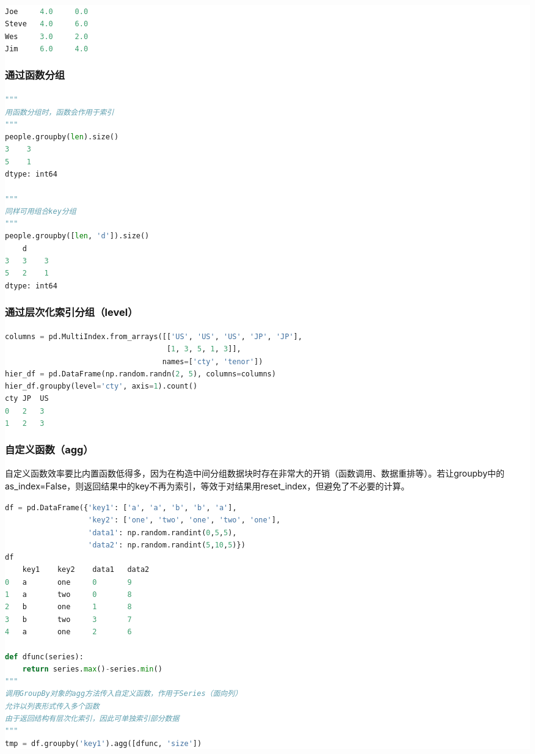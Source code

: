 ```python
Joe		4.0		0.0
Steve	4.0		6.0
Wes		3.0		2.0
Jim		6.0		4.0
```

### 通过函数分组

```python
"""
用函数分组时，函数会作用于索引
"""
people.groupby(len).size()
3    3
5    1
dtype: int64

"""
同样可用组合key分组
"""
people.groupby([len, 'd']).size()
	d
3   3    3
5   2    1
dtype: int64
```
### 通过层次化索引分组（level）

```python
columns = pd.MultiIndex.from_arrays([['US', 'US', 'US', 'JP', 'JP'],
                                     [1, 3, 5, 1, 3]],
                                    names=['cty', 'tenor'])
hier_df = pd.DataFrame(np.random.randn(2, 5), columns=columns)
hier_df.groupby(level='cty', axis=1).count()
cty	JP	US
0	2	3
1	2	3
```

### 自定义函数（agg）

自定义函数效率要比内置函数低得多，因为在构造中间分组数据块时存在非常大的开销（函数调用、数据重排等）。若让groupby中的as_index=False，则返回结果中的key不再为索引，等效于对结果用reset_index，但避免了不必要的计算。

```python
df = pd.DataFrame({'key1': ['a', 'a', 'b', 'b', 'a'],
                   'key2': ['one', 'two', 'one', 'two', 'one'],
                   'data1': np.random.randint(0,5,5),
                   'data2': np.random.randint(5,10,5)})
df
	key1	key2	data1	data2
0	a		one		0		9
1	a		two		0		8
2	b		one		1		8
3	b		two		3		7
4	a		one		2		6

def dfunc(series):
    return series.max()-series.min()
"""
调用GroupBy对象的agg方法传入自定义函数，作用于Series（面向列）
允许以列表形式传入多个函数
由于返回结构有层次化索引，因此可单独索引部分数据
"""
tmp = df.groupby('key1').agg([dfunc, 'size'])
```